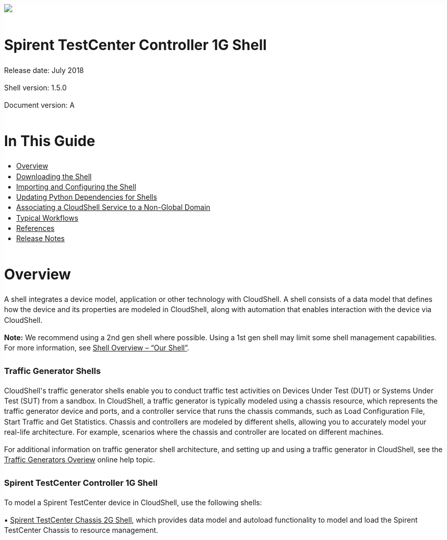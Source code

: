 ![](https://github.com/QualiSystems/cloudshell-shells-documentaion-templates/blob/master/cloudshell_logo.png)

# **Spirent TestCenter Controller 1G Shell**  

Release date: July 2018

Shell version: 1.5.0

Document version: A

# In This Guide

* [Overview](#overview)
* [Downloading the Shell](#downloading-the-shell)
* [Importing and Configuring the Shell](#importing-and-configuring-the-shell)
* [Updating Python Dependencies for Shells](#updating-python-dependencies-for-shells)
* [Associating a CloudShell Service to a Non-Global Domain](#associating-a-cloudShell-service-to-a-non-global-domain)
* [Typical Workflows](#typical-workflows)
* [References](#references)
* [Release Notes](#release-notes)


# Overview
A shell integrates a device model, application or other technology with CloudShell. A shell consists of a data model that defines how the device and its properties are modeled in CloudShell, along with automation that enables interaction with the device via CloudShell.

**Note:** We recommend using a 2nd gen shell where possible. Using a 1st gen shell may limit some shell management capabilities. For more information, see [Shell Overview – “Our Shell”](http://help.quali.com/Online%20Help/9.0/Portal/Content/CSP/LAB-MNG/Shells.htm?Highlight=shell%20overview).

### Traffic Generator Shells
CloudShell's traffic generator shells enable you to conduct traffic test activities on Devices Under Test (DUT) or Systems Under Test (SUT) from a sandbox. In CloudShell, a traffic generator is typically modeled using a chassis resource, which represents the traffic generator device and ports, and a controller service that runs the chassis commands, such as Load Configuration File, Start Traffic and Get Statistics. Chassis and controllers are modeled by different shells, allowing you to accurately model your real-life architecture. For example, scenarios where the chassis and controller are located on different machines.

For additional information on traffic generator shell architecture, and setting up and using a traffic generator in CloudShell, see the [Traffic Generators Overiew](http://help.quali.com/Online%20Help/9.0/Portal/Content/CSP/LAB-MNG/Trffc-Gens.htm?Highlight=traffic%20generator%20overview) online help topic.

### **Spirent TestCenter Controller 1G Shell**

To model a Spirent TestCenter device in CloudShell, use the following shells:

▪ [Spirent TestCenter Chassis 2G Shell](https://community.quali.com/repos/4080/spirent-test-center-chassis-2-gen-shell), which provides data model and autoload functionality to model and load the Spirent TestCenter Chassis to resource management.
